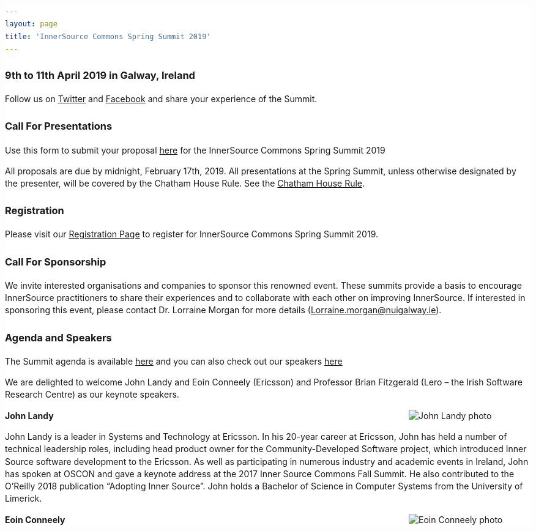 ```yaml
---
layout: page
title: 'InnerSource Commons Spring Summit 2019'
---
```

### 9th to 11th April 2019 in Galway, Ireland
Follow us on [Twitter](https://twitter.com/Commons2019) and [Facebook](https://www.facebook.com/InnerSourceCommonsSpringSummit2019) and share your experience of the Summit.

### Call For Presentations
Use this form to submit your proposal [here](https://tinyurl.com/ycuxbjbe) for the InnerSource Commons Spring Summit 2019

All proposals are due by midnight, February 17th, 2019. All presentations at the Spring Summit, unless otherwise designated by the presenter, will be covered by the Chatham House Rule. See the [Chatham House Rule](https://www.chathamhouse.org/about/chatham-house-rule). 

### Registration
Please visit our [Registration Page](https://innersourcesummit2019.brownpapertickets.com/) to register for InnerSource Commons Spring Summit 2019.

### Call For Sponsorship
We invite interested organisations and companies to sponsor this renowned event. These summits provide a basis to encourage InnerSource practitioners to share their experiences and to collaborate with each other on improving InnerSource. If interested in sponsoring this event, please contact Dr. Lorraine Morgan for more details (Lorraine.morgan@nuigalway.ie).

### Agenda and Speakers
The Summit agenda is available [here](https://innersourcecommons.org/events/isc-spring-2019-agenda/) and you can also check out our speakers [here](https://innersourcecommons.org/events/isc-spring-2019-speakers/) 

We are delighted to welcome John Landy and Eoin Conneely (Ericsson) and Professor Brian Fitzgerald (Lero – the Irish Software Research Centre) as our keynote speakers.

<img alt="John Landy photo" src="/assets/img/John-Lundy.jpg" width="200" align="right"/>

**John Landy**

John Landy is a leader in Systems and Technology at Ericsson.  In his 20-year career at Ericsson, John has held a number of technical leadership roles, including head product owner for the Community-Developed Software project, which introduced Inner Source software development to the Ericsson. As well as participating in numerous industry and academic events in Ireland,  John has spoken at OSCON and gave a keynote address at the 2017 Inner Source Commons Fall Summit.  He also contributed to the O’Reilly 2018 publication “Adopting Inner Source”. John holds a Bachelor of Science in Computer Systems from the University of Limerick. 

<img alt="Eoin Conneely photo" src="/assets/img/Eoin-Cooneely.jpg" width="200" align="right"/>

**Eoin Conneely**
